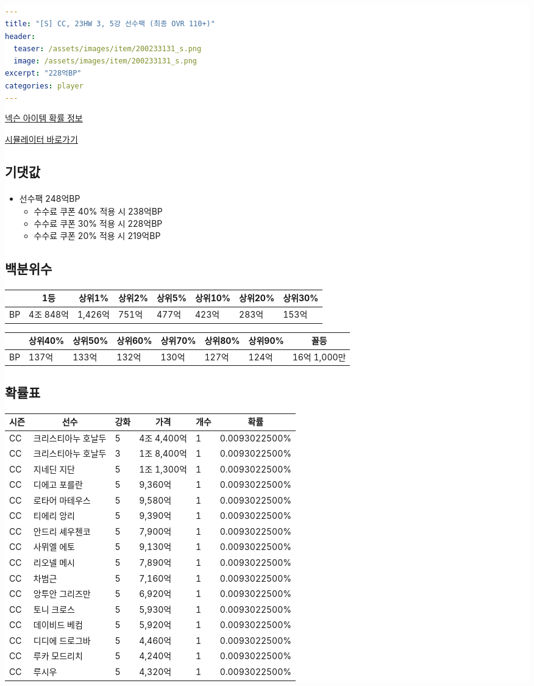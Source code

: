 ```yaml
---
title: "[S] CC, 23HW 3, 5강 선수팩 (최종 OVR 110+)"
header:
  teaser: /assets/images/item/200233131_s.png
  image: /assets/images/item/200233131_s.png
excerpt: "228억BP"
categories: player
---
```

[넥슨 아이템 확률 정보](http://iteminfo.nexon.com/probability/fco?sn=7969)

[시뮬레이터 바로가기](/simulator/7969)
## 기댓값
- 선수팩 248억BP
  - 수수료 쿠폰 40% 적용 시 238억BP
  - 수수료 쿠폰 30% 적용 시 228억BP
  - 수수료 쿠폰 20% 적용 시 219억BP


## 백분위수

||1등|상위1%|상위2%|상위5%|상위10%|상위20%|상위30%|
|---|---|---|---|---|---|---|---|
|BP|4조 848억|1,426억|751억|477억|423억|283억|153억|

||상위40%|상위50%|상위60%|상위70%|상위80%|상위90%|꼴등|
|---|---|---|---|---|---|---|---|
|BP|137억|133억|132억|130억|127억|124억|16억 1,000만|


## 확률표

|시즌|선수|강화|가격|개수|확률|
|---|---|---|---|---|---|
|CC|크리스티아누 호날두|5|4조 4,400억|1|0.0093022500%|
|CC|크리스티아누 호날두|3|1조 8,400억|1|0.0093022500%|
|CC|지네딘 지단|5|1조 1,300억|1|0.0093022500%|
|CC|디에고 포를란|5|9,360억|1|0.0093022500%|
|CC|로타어 마테우스|5|9,580억|1|0.0093022500%|
|CC|티에리 앙리|5|9,390억|1|0.0093022500%|
|CC|안드리 셰우첸코|5|7,900억|1|0.0093022500%|
|CC|사뮈엘 에토|5|9,130억|1|0.0093022500%|
|CC|리오넬 메시|5|7,890억|1|0.0093022500%|
|CC|차범근|5|7,160억|1|0.0093022500%|
|CC|앙투안 그리즈만|5|6,920억|1|0.0093022500%|
|CC|토니 크로스|5|5,930억|1|0.0093022500%|
|CC|데이비드 베컴|5|5,920억|1|0.0093022500%|
|CC|디디에 드로그바|5|4,460억|1|0.0093022500%|
|CC|루카 모드리치|5|4,240억|1|0.0093022500%|
|CC|루시우|5|4,320억|1|0.0093022500%|